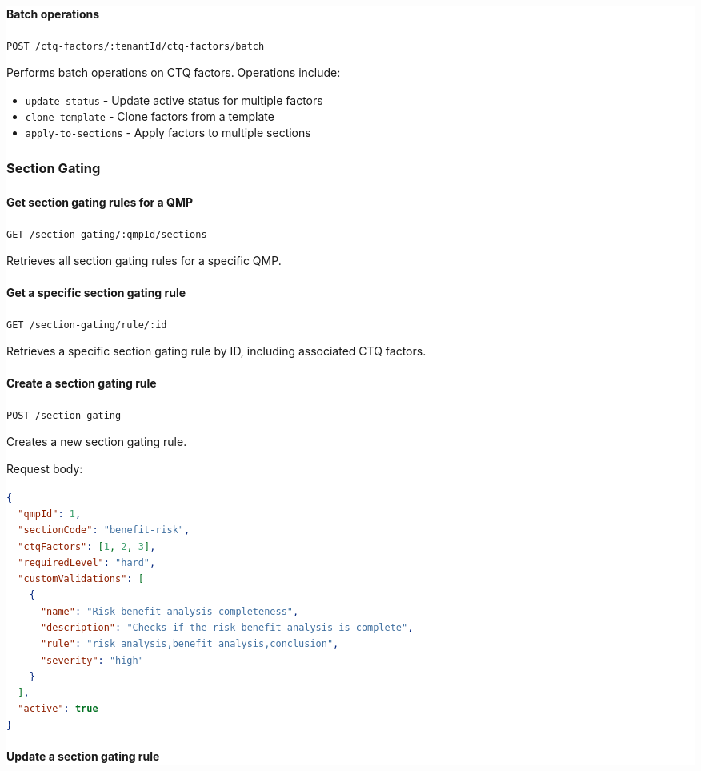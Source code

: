 #### Batch operations

```
POST /ctq-factors/:tenantId/ctq-factors/batch
```

Performs batch operations on CTQ factors. Operations include:
- `update-status` - Update active status for multiple factors
- `clone-template` - Clone factors from a template
- `apply-to-sections` - Apply factors to multiple sections

### Section Gating

#### Get section gating rules for a QMP

```
GET /section-gating/:qmpId/sections
```

Retrieves all section gating rules for a specific QMP.

#### Get a specific section gating rule

```
GET /section-gating/rule/:id
```

Retrieves a specific section gating rule by ID, including associated CTQ factors.

#### Create a section gating rule

```
POST /section-gating
```

Creates a new section gating rule.

Request body:
```json
{
  "qmpId": 1,
  "sectionCode": "benefit-risk",
  "ctqFactors": [1, 2, 3],
  "requiredLevel": "hard",
  "customValidations": [
    {
      "name": "Risk-benefit analysis completeness",
      "description": "Checks if the risk-benefit analysis is complete",
      "rule": "risk analysis,benefit analysis,conclusion",
      "severity": "high"
    }
  ],
  "active": true
}
```

#### Update a section gating rule
